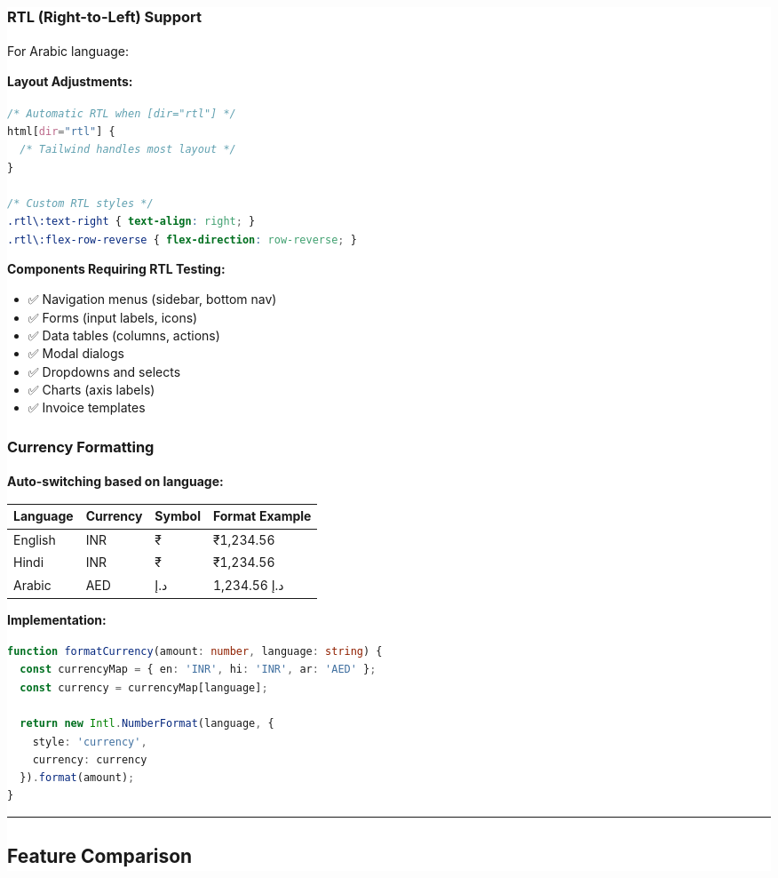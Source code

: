 ### RTL (Right-to-Left) Support

For Arabic language:

**Layout Adjustments:**
```css
/* Automatic RTL when [dir="rtl"] */
html[dir="rtl"] {
  /* Tailwind handles most layout */
}

/* Custom RTL styles */
.rtl\:text-right { text-align: right; }
.rtl\:flex-row-reverse { flex-direction: row-reverse; }
```

**Components Requiring RTL Testing:**
- ✅ Navigation menus (sidebar, bottom nav)
- ✅ Forms (input labels, icons)
- ✅ Data tables (columns, actions)
- ✅ Modal dialogs
- ✅ Dropdowns and selects
- ✅ Charts (axis labels)
- ✅ Invoice templates

### Currency Formatting

**Auto-switching based on language:**

| Language | Currency | Symbol | Format Example |
|----------|----------|--------|----------------|
| English | INR | ₹ | ₹1,234.56 |
| Hindi | INR | ₹ | ₹1,234.56 |
| Arabic | AED | د.إ | 1,234.56 د.إ |

**Implementation:**
```typescript
function formatCurrency(amount: number, language: string) {
  const currencyMap = { en: 'INR', hi: 'INR', ar: 'AED' };
  const currency = currencyMap[language];
  
  return new Intl.NumberFormat(language, {
    style: 'currency',
    currency: currency
  }).format(amount);
}
```

---

## Feature Comparison
